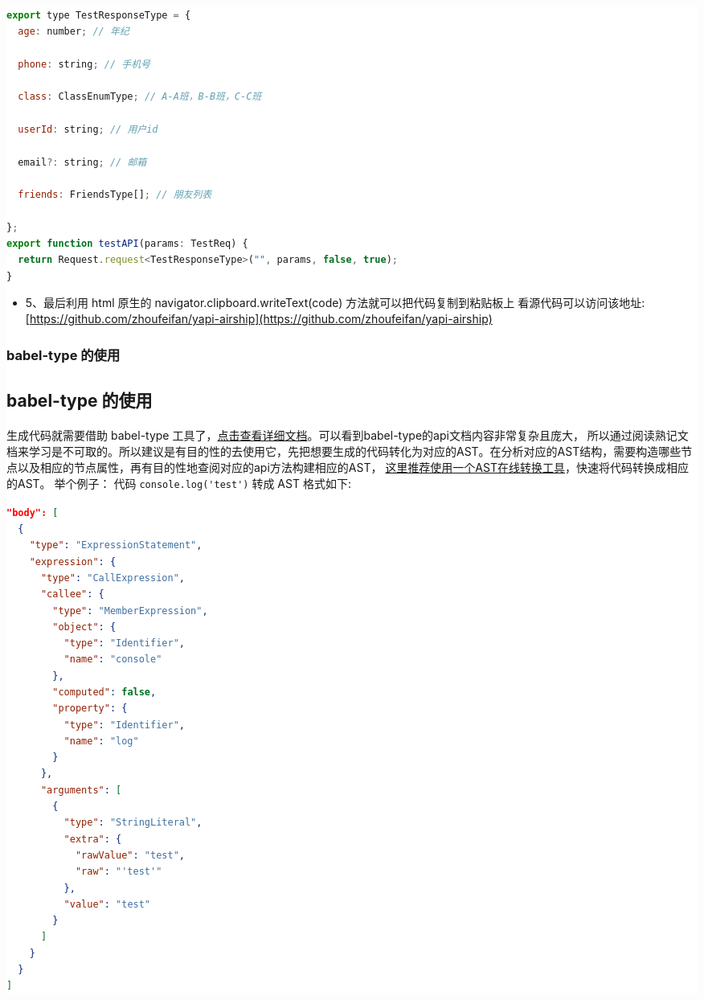 ``` js
export type TestResponseType = {
  age: number; // 年纪

  phone: string; // 手机号

  class: ClassEnumType; // A-A班，B-B班，C-C班

  userId: string; // 用户id

  email?: string; // 邮箱

  friends: FriendsType[]; // 朋友列表

};
export function testAPI(params: TestReq) {
  return Request.request<TestResponseType>("", params, false, true);
}
```
- 5、最后利用 html 原生的 navigator.clipboard.writeText(code) 方法就可以把代码复制到粘贴板上
看源代码可以访问该地址: [https://github.com/zhoufeifan/yapi-airship](https://github.com/zhoufeifan/yapi-airship)
### babel-type 的使用
## babel-type 的使用
生成代码就需要借助 babel-type 工具了，[点击查看详细文档](https://www.babeljs.cn/docs/babel-types)。可以看到babel-type的api文档内容非常复杂且庞大，
所以通过阅读熟记文档来学习是不可取的。所以建议是有目的性的去使用它，先把想要生成的代码转化为对应的AST。在分析对应的AST结构，需要构造哪些节点以及相应的节点属性，再有目的性地查阅对应的api方法构建相应的AST，
[这里推荐使用一个AST在线转换工具](https://astexplorer.net/)，快速将代码转换成相应的AST。
举个例子：
代码 ``` console.log('test') ``` 转成 AST 格式如下:

``` json
"body": [
  {
    "type": "ExpressionStatement",
    "expression": {
      "type": "CallExpression",
      "callee": {
        "type": "MemberExpression",
        "object": {
          "type": "Identifier",
          "name": "console"
        },
        "computed": false,
        "property": {
          "type": "Identifier",
          "name": "log"
        }
      },
      "arguments": [
        {
          "type": "StringLiteral",
          "extra": {
            "rawValue": "test",
            "raw": "'test'"
          },
          "value": "test"
        }
      ]
    }
  }
]
```